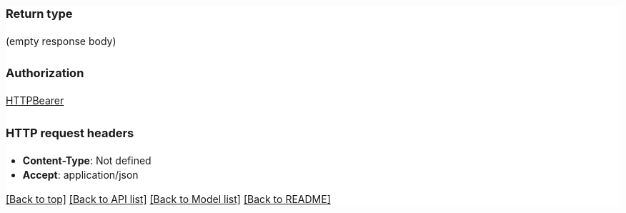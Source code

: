 ### Return type

 (empty response body)

### Authorization

[HTTPBearer](../README.md#HTTPBearer)

### HTTP request headers

- **Content-Type**: Not defined
- **Accept**: application/json

[[Back to top]](#) [[Back to API list]](../README.md#documentation-for-api-endpoints)
[[Back to Model list]](../README.md#documentation-for-models)
[[Back to README]](../README.md)

